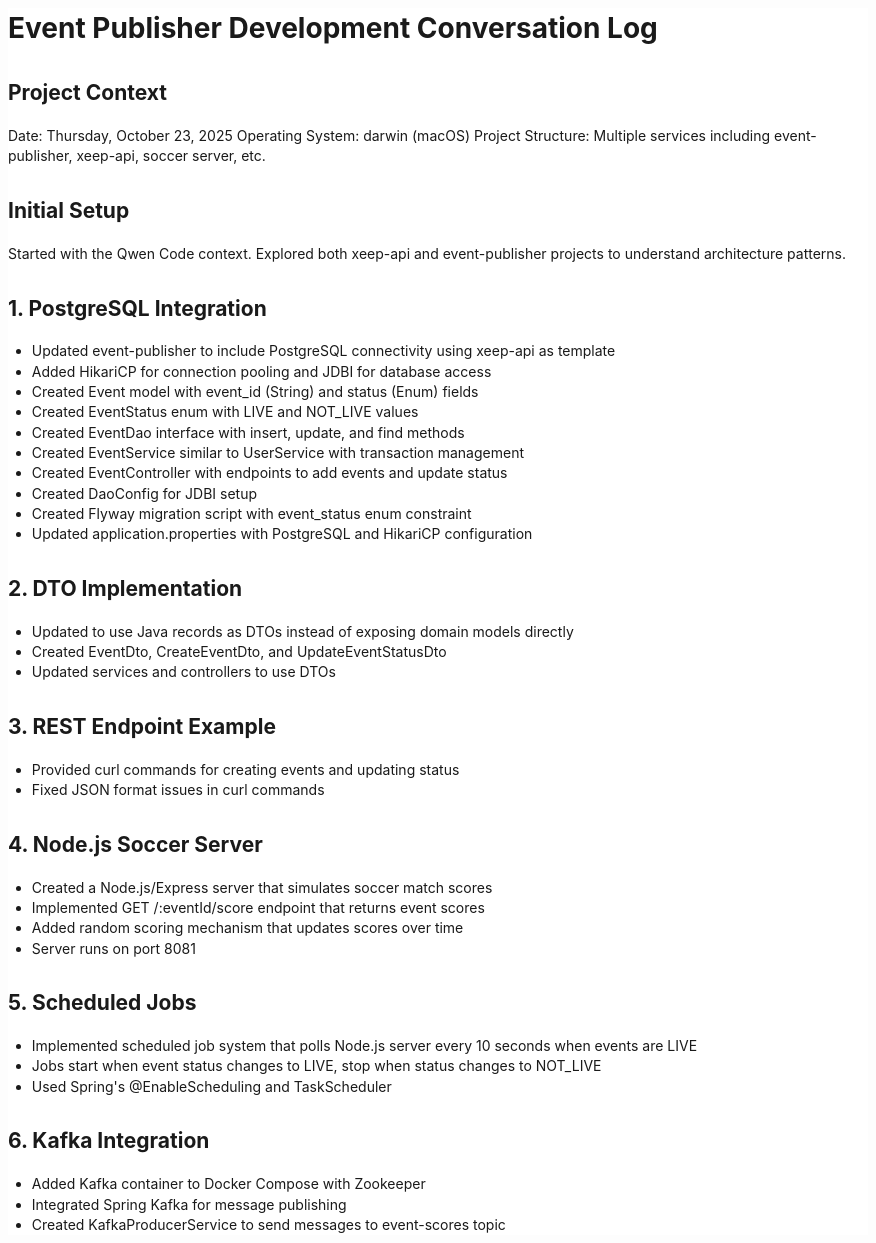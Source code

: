 # Event Publisher Development Conversation Log

## Project Context
Date: Thursday, October 23, 2025
Operating System: darwin (macOS)
Project Structure: Multiple services including event-publisher, xeep-api, soccer server, etc.

## Initial Setup
Started with the Qwen Code context. Explored both xeep-api and event-publisher projects to understand architecture patterns.

## 1. PostgreSQL Integration
- Updated event-publisher to include PostgreSQL connectivity using xeep-api as template
- Added HikariCP for connection pooling and JDBI for database access
- Created Event model with event_id (String) and status (Enum) fields
- Created EventStatus enum with LIVE and NOT_LIVE values
- Created EventDao interface with insert, update, and find methods
- Created EventService similar to UserService with transaction management
- Created EventController with endpoints to add events and update status
- Created DaoConfig for JDBI setup
- Created Flyway migration script with event_status enum constraint
- Updated application.properties with PostgreSQL and HikariCP configuration

## 2. DTO Implementation
- Updated to use Java records as DTOs instead of exposing domain models directly
- Created EventDto, CreateEventDto, and UpdateEventStatusDto
- Updated services and controllers to use DTOs

## 3. REST Endpoint Example
- Provided curl commands for creating events and updating status
- Fixed JSON format issues in curl commands

## 4. Node.js Soccer Server
- Created a Node.js/Express server that simulates soccer match scores
- Implemented GET /:eventId/score endpoint that returns event scores
- Added random scoring mechanism that updates scores over time
- Server runs on port 8081

## 5. Scheduled Jobs
- Implemented scheduled job system that polls Node.js server every 10 seconds when events are LIVE
- Jobs start when event status changes to LIVE, stop when status changes to NOT_LIVE
- Used Spring's @EnableScheduling and TaskScheduler

## 6. Kafka Integration
- Added Kafka container to Docker Compose with Zookeeper
- Integrated Spring Kafka for message publishing
- Created KafkaProducerService to send messages to event-scores topic
